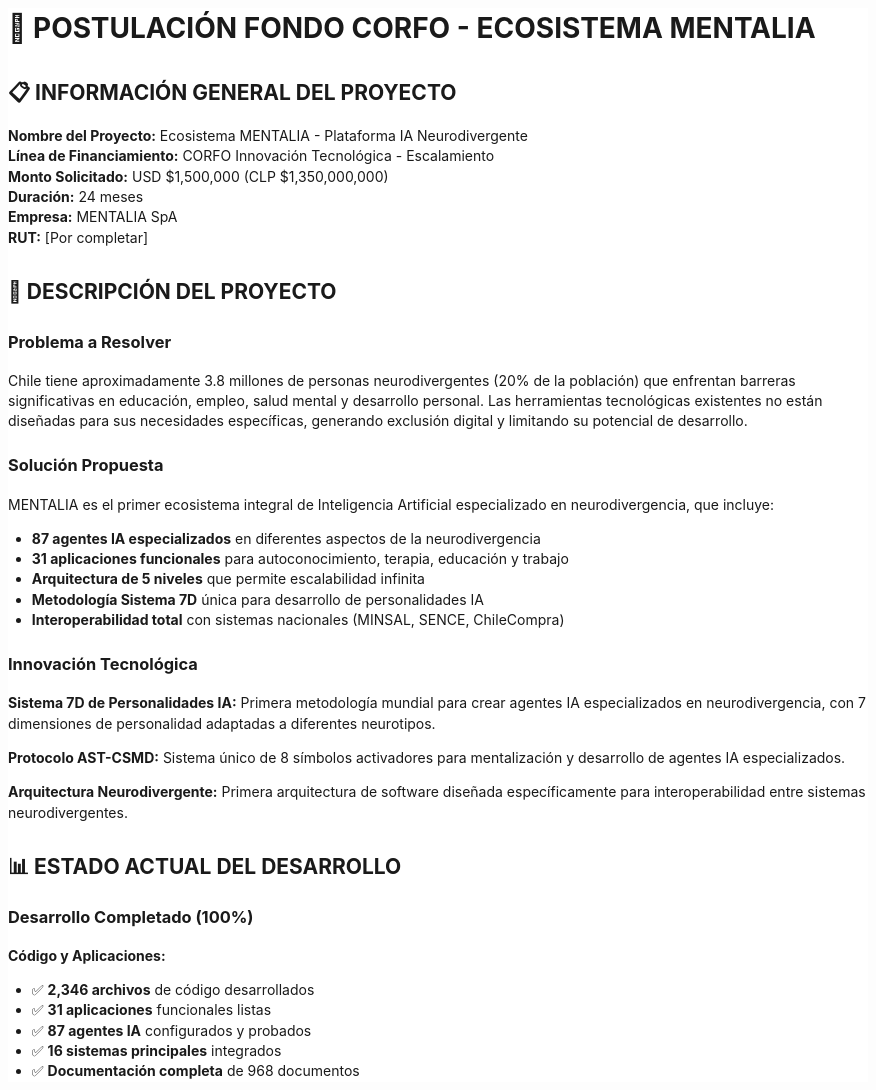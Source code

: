 # 🚀 POSTULACIÓN FONDO CORFO - ECOSISTEMA MENTALIA

## 📋 INFORMACIÓN GENERAL DEL PROYECTO

**Nombre del Proyecto:** Ecosistema MENTALIA - Plataforma IA Neurodivergente  
**Línea de Financiamiento:** CORFO Innovación Tecnológica - Escalamiento  
**Monto Solicitado:** USD $1,500,000 (CLP $1,350,000,000)  
**Duración:** 24 meses  
**Empresa:** MENTALIA SpA  
**RUT:** [Por completar]  

## 🎯 DESCRIPCIÓN DEL PROYECTO

### Problema a Resolver

Chile tiene aproximadamente 3.8 millones de personas neurodivergentes (20% de la población) que enfrentan barreras significativas en educación, empleo, salud mental y desarrollo personal. Las herramientas tecnológicas existentes no están diseñadas para sus necesidades específicas, generando exclusión digital y limitando su potencial de desarrollo.

### Solución Propuesta

MENTALIA es el primer ecosistema integral de Inteligencia Artificial especializado en neurodivergencia, que incluye:

- **87 agentes IA especializados** en diferentes aspectos de la neurodivergencia
- **31 aplicaciones funcionales** para autoconocimiento, terapia, educación y trabajo
- **Arquitectura de 5 niveles** que permite escalabilidad infinita
- **Metodología Sistema 7D** única para desarrollo de personalidades IA
- **Interoperabilidad total** con sistemas nacionales (MINSAL, SENCE, ChileCompra)

### Innovación Tecnológica

**Sistema 7D de Personalidades IA:**
Primera metodología mundial para crear agentes IA especializados en neurodivergencia, con 7 dimensiones de personalidad adaptadas a diferentes neurotipos.

**Protocolo AST-CSMD:**
Sistema único de 8 símbolos activadores para mentalización y desarrollo de agentes IA especializados.

**Arquitectura Neurodivergente:**
Primera arquitectura de software diseñada específicamente para interoperabilidad entre sistemas neurodivergentes.

## 📊 ESTADO ACTUAL DEL DESARROLLO

### Desarrollo Completado (100%)

**Código y Aplicaciones:**
- ✅ **2,346 archivos** de código desarrollados
- ✅ **31 aplicaciones** funcionales listas
- ✅ **87 agentes IA** configurados y probados
- ✅ **16 sistemas principales** integrados
- ✅ **Documentación completa** de 968 documentos
